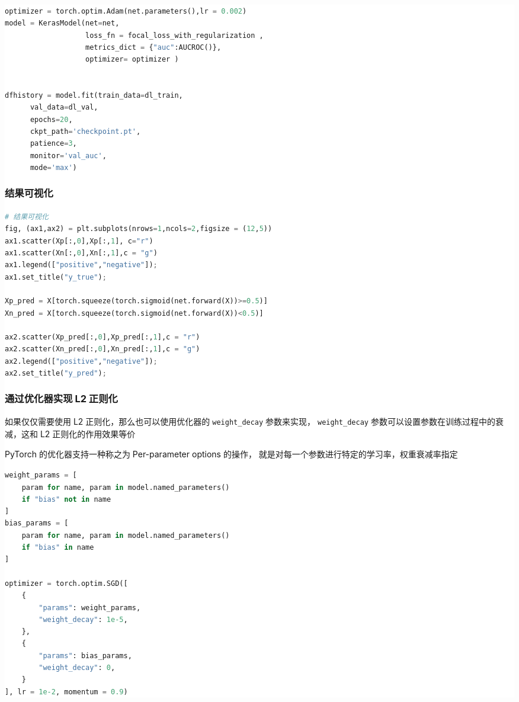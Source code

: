 ```python
optimizer = torch.optim.Adam(net.parameters(),lr = 0.002)
model = KerasModel(net=net,
                   loss_fn = focal_loss_with_regularization ,
                   metrics_dict = {"auc":AUCROC()},
                   optimizer= optimizer )


dfhistory = model.fit(train_data=dl_train,
      val_data=dl_val,
      epochs=20,
      ckpt_path='checkpoint.pt',
      patience=3,
      monitor='val_auc',
      mode='max')
```



### 结果可视化

```python
# 结果可视化
fig, (ax1,ax2) = plt.subplots(nrows=1,ncols=2,figsize = (12,5))
ax1.scatter(Xp[:,0],Xp[:,1], c="r")
ax1.scatter(Xn[:,0],Xn[:,1],c = "g")
ax1.legend(["positive","negative"]);
ax1.set_title("y_true");

Xp_pred = X[torch.squeeze(torch.sigmoid(net.forward(X))>=0.5)]
Xn_pred = X[torch.squeeze(torch.sigmoid(net.forward(X))<0.5)]

ax2.scatter(Xp_pred[:,0],Xp_pred[:,1],c = "r")
ax2.scatter(Xn_pred[:,0],Xn_pred[:,1],c = "g")
ax2.legend(["positive","negative"]);
ax2.set_title("y_pred");
```


### 通过优化器实现 L2 正则化

如果仅仅需要使用 L2 正则化，那么也可以使用优化器的 `weight_decay` 参数来实现，
`weight_decay` 参数可以设置参数在训练过程中的衰减，这和 L2 正则化的作用效果等价

PyTorch 的优化器支持一种称之为 Per-parameter options 的操作，
就是对每一个参数进行特定的学习率，权重衰减率指定

```python
weight_params = [
    param for name, param in model.named_parameters() 
    if "bias" not in name
]
bias_params = [
    param for name, param in model.named_parameters() 
    if "bias" in name
]

optimizer = torch.optim.SGD([
    {
        "params": weight_params, 
        "weight_decay": 1e-5,
    },
    {
        "params": bias_params,
        "weight_decay": 0,
    }
], lr = 1e-2, momentum = 0.9)
```